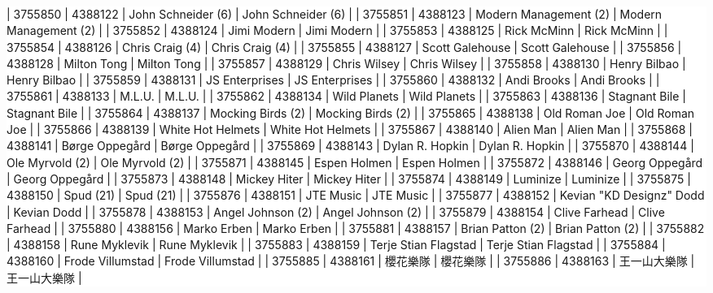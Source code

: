 | 3755850 | 4388122 | John Schneider (6) | John Schneider (6) |
| 3755851 | 4388123 | Modern Management (2) | Modern Management (2) |
| 3755852 | 4388124 | Jimi Modern | Jimi Modern |
| 3755853 | 4388125 | Rick McMinn | Rick McMinn |
| 3755854 | 4388126 | Chris Craig (4) | Chris Craig (4) |
| 3755855 | 4388127 | Scott Galehouse | Scott Galehouse |
| 3755856 | 4388128 | Milton Tong | Milton Tong |
| 3755857 | 4388129 | Chris Wilsey | Chris Wilsey |
| 3755858 | 4388130 | Henry Bilbao | Henry Bilbao |
| 3755859 | 4388131 | JS Enterprises | JS Enterprises |
| 3755860 | 4388132 | Andi Brooks | Andi Brooks |
| 3755861 | 4388133 | M.L.U. | M.L.U. |
| 3755862 | 4388134 | Wild Planets | Wild Planets |
| 3755863 | 4388136 | Stagnant Bile | Stagnant Bile |
| 3755864 | 4388137 | Mocking Birds (2) | Mocking Birds (2) |
| 3755865 | 4388138 | Old Roman Joe | Old Roman Joe |
| 3755866 | 4388139 | White Hot Helmets | White Hot Helmets |
| 3755867 | 4388140 | Alien Man | Alien Man |
| 3755868 | 4388141 | Børge Oppegård | Børge Oppegård |
| 3755869 | 4388143 | Dylan R. Hopkin | Dylan R. Hopkin |
| 3755870 | 4388144 | Ole Myrvold (2) | Ole Myrvold (2) |
| 3755871 | 4388145 | Espen Holmen | Espen Holmen |
| 3755872 | 4388146 | Georg Oppegård | Georg Oppegård |
| 3755873 | 4388148 | Mickey Hiter | Mickey Hiter |
| 3755874 | 4388149 | Luminize | Luminize |
| 3755875 | 4388150 | Spud (21) | Spud (21) |
| 3755876 | 4388151 | JTE Music | JTE Music |
| 3755877 | 4388152 | Kevian "KD Designz" Dodd | Kevian Dodd |
| 3755878 | 4388153 | Angel Johnson (2) | Angel Johnson (2) |
| 3755879 | 4388154 | Clive Farhead | Clive Farhead |
| 3755880 | 4388156 | Marko Erben | Marko Erben |
| 3755881 | 4388157 | Brian Patton (2) | Brian Patton (2) |
| 3755882 | 4388158 | Rune Myklevik | Rune Myklevik |
| 3755883 | 4388159 | Terje Stian Flagstad | Terje Stian Flagstad |
| 3755884 | 4388160 | Frode Villumstad | Frode Villumstad |
| 3755885 | 4388161 | 櫻花樂隊 | 櫻花樂隊 |
| 3755886 | 4388163 | 王一山大樂隊 | 王一山大樂隊 |